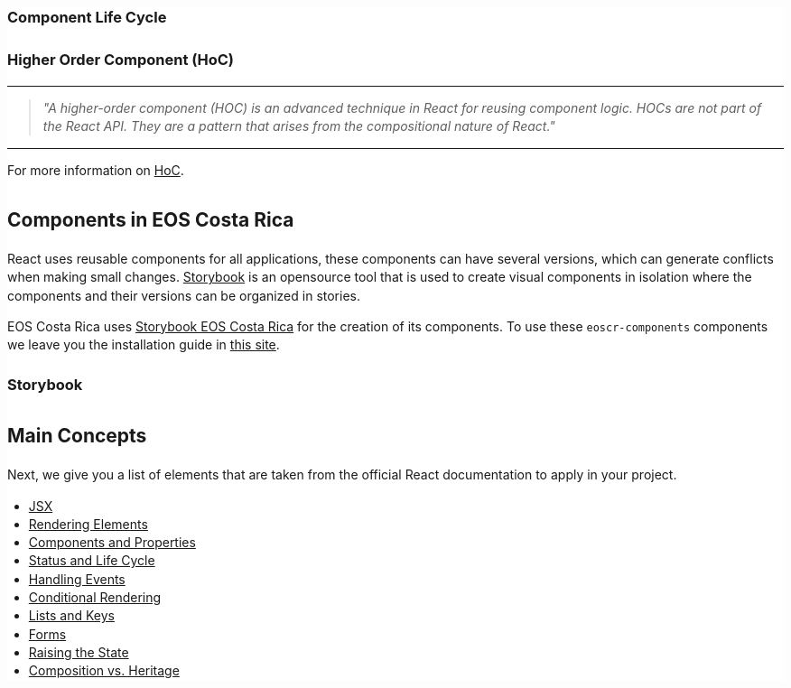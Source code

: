 ### Component Life Cycle

<iframe
width="100%" height="350" src="https://www.youtube.com/embed/qnN_FuFNq2g" frameborder="0" allow="accelerometer; autoplay; encrypted-media; gyroscope; picture-in-picture" allowfullscreen>
</iframe>

### Higher Order Component (HoC)

* * *

>*"A higher-order component (HOC) is an advanced technique in React for reusing component logic. HOCs are not part of the React API. They are a pattern that arises from the compositional nature of React."*  

* * *


For more information on [HoC](https://reactjs.org/docs/higher-order-components.html#:~:text=Un%20componente%20de%20orden%20superior,de%20la%20l%C3%B3gica%20de%20componentes.&text=En%20concreto%2C%20un%20componente%20de,y%20devuelve%20un%20nuevo%20componente.).

## Components in EOS Costa Rica

React uses reusable components for all applications, these components can have several versions, which can generate conflicts when making small changes. [Storybook](https://storybook.js.org/) is an opensource tool that is used to create visual components in isolation where the components and their versions can be organized in stories.

EOS Costa Rica uses [Storybook EOS Costa Rica](https://components.edenia.cloud/) for the creation of its components. To use these `eoscr-components` components we leave you the installation guide in [this site](https://www.npmjs.com/package/@eoscostarica/eoscr-components#installation).

### Storybook

<iframe
width="100%" height="350" src="https://www.youtube.com/embed/BySFuXgG-ow" frameborder="0" allow="accelerometer; autoplay; encrypted-media; gyroscope; picture-in-picture" allowfullscreen>
</iframe>

## Main Concepts

Next, we give you a list of elements that are taken from the official React documentation to apply in your project.

* [JSX](https://reactjs.org/docs/introducing-jsx.html)
* [Rendering Elements](https://reactjs.org/docs/rendering-elements.html)
* [Components and Properties](https://reactjs.org/docs/components-and-props.html)
* [Status and Life Cycle](https://reactjs.org/docs/state-and-lifecycle.html)
* [Handling Events](https://reactjs.org/docs/handling-events.html)
* [Conditional Rendering](https://reactjs.org/docs/conditional-rendering.html)
* [Lists and Keys](https://reactjs.org/docs/lists-and-keys.html)
* [Forms](https://reactjs.org/docs/forms.html)
* [Raising the State](https://reactjs.org/docs/lifting-state-up.html)
* [Composition vs. Heritage](https://reactjs.org/docs/composition-vs-inheritance.html)
